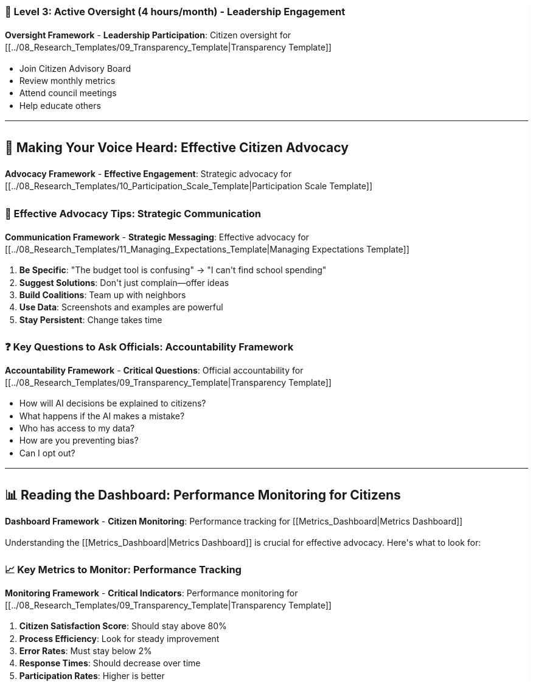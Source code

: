### 👥 Level 3: Active Oversight (4 hours/month) - Leadership Engagement
**Oversight Framework** - **Leadership Participation**: Citizen oversight for [[../08_Research_Templates/09_Transparency_Template|Transparency Template]]
- Join Citizen Advisory Board
- Review monthly metrics
- Attend council meetings
- Help educate others

---

## 💪 Making Your Voice Heard: Effective Citizen Advocacy

**Advocacy Framework** - **Effective Engagement**: Strategic advocacy for [[../08_Research_Templates/10_Participation_Scale_Template|Participation Scale Template]]

### 🎯 Effective Advocacy Tips: Strategic Communication
**Communication Framework** - **Strategic Messaging**: Effective advocacy for [[../08_Research_Templates/11_Managing_Expectations_Template|Managing Expectations Template]]
1. **Be Specific**: "The budget tool is confusing" → "I can't find school spending"
2. **Suggest Solutions**: Don't just complain—offer ideas
3. **Build Coalitions**: Team up with neighbors
4. **Use Data**: Screenshots and examples are powerful
5. **Stay Persistent**: Change takes time

### ❓ Key Questions to Ask Officials: Accountability Framework
**Accountability Framework** - **Critical Questions**: Official accountability for [[../08_Research_Templates/09_Transparency_Template|Transparency Template]]
- How will AI decisions be explained to citizens?
- What happens if the AI makes a mistake?
- Who has access to my data?
- How are you preventing bias?
- Can I opt out?

---

## 📊 Reading the Dashboard: Performance Monitoring for Citizens

**Dashboard Framework** - **Citizen Monitoring**: Performance tracking for [[Metrics_Dashboard|Metrics Dashboard]]

Understanding the [[Metrics_Dashboard|Metrics Dashboard]] is crucial for effective advocacy. Here's what to look for:

### 📈 Key Metrics to Monitor: Performance Tracking
**Monitoring Framework** - **Critical Indicators**: Performance monitoring for [[../08_Research_Templates/09_Transparency_Template|Transparency Template]]
1. **Citizen Satisfaction Score**: Should stay above 80%
2. **Process Efficiency**: Look for steady improvement
3. **Error Rates**: Must stay below 2%
4. **Response Times**: Should decrease over time
5. **Participation Rates**: Higher is better
